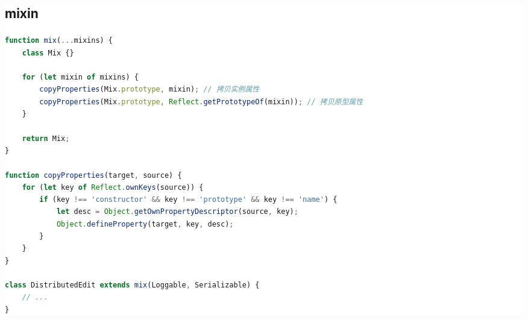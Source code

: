 ## mixin

```js
function mix(...mixins) {
    class Mix {}

    for (let mixin of mixins) {
        copyProperties(Mix.prototype, mixin); // 拷贝实例属性
        copyProperties(Mix.prototype, Reflect.getPrototypeOf(mixin)); // 拷贝原型属性
    }

    return Mix;
}

function copyProperties(target, source) {
    for (let key of Reflect.ownKeys(source)) {
        if (key !== 'constructor' && key !== 'prototype' && key !== 'name') {
            let desc = Object.getOwnPropertyDescriptor(source, key);
            Object.defineProperty(target, key, desc);
        }
    }
}

class DistributedEdit extends mix(Loggable, Serializable) {
    // ...
}
```
